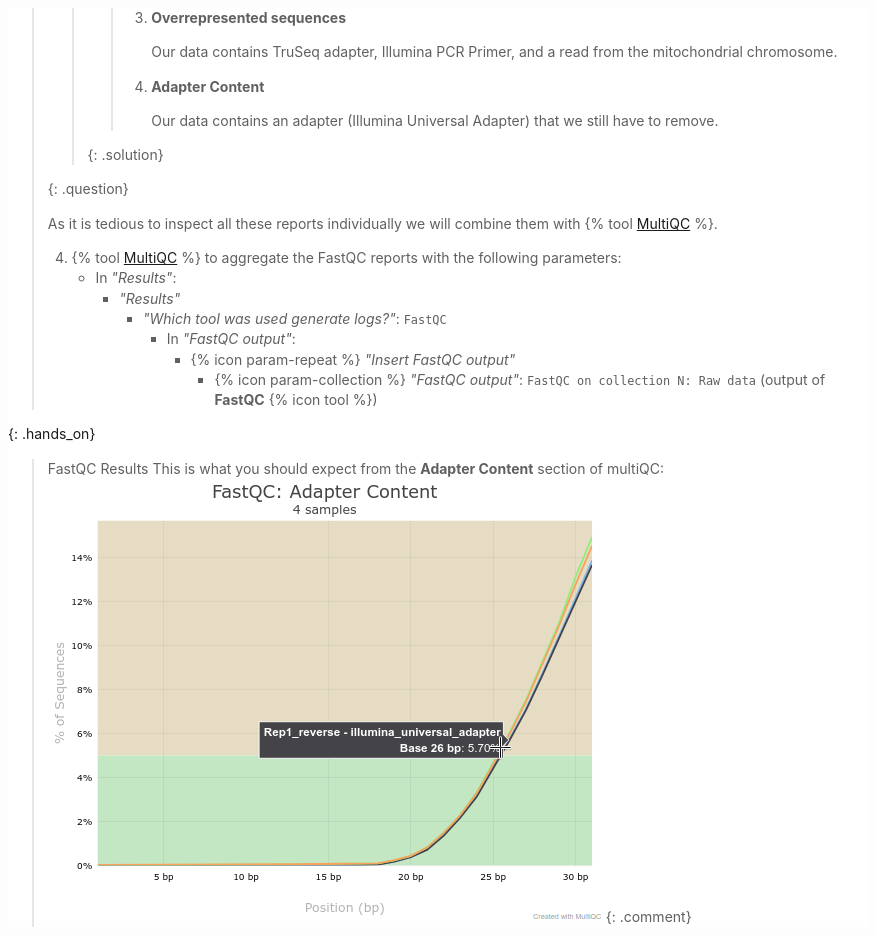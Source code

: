 >    > >
>    > >    3. **Overrepresented sequences**
>    > >
>    > >       Our data contains TruSeq adapter, Illumina PCR Primer, and a read from the mitochondrial chromosome.
>    > >
>    > >    4. **Adapter Content**
>    > >
>    > >       Our data contains an adapter (Illumina Universal Adapter) that we still have to remove.
>    > >
>    > {: .solution}
>    >
>    {: .question}
>
>    As it is tedious to inspect all these reports individually we will combine them with {% tool [MultiQC](toolshed.g2.bx.psu.edu/repos/iuc/multiqc/multiqc/1.24.1+galaxy0) %}.
>
> 4. {% tool [MultiQC](toolshed.g2.bx.psu.edu/repos/iuc/multiqc/multiqc/1.24.1+galaxy0) %} to aggregate the FastQC reports with the following parameters:
>    - In *"Results"*:
>        - *"Results"*
>            - *"Which tool was used generate logs?"*: `FastQC`
>                - In *"FastQC output"*:
>                    - {% icon param-repeat %} *"Insert FastQC output"*
>                        - {% icon param-collection %} *"FastQC output"*: `FastQC on collection N: Raw data` (output of **FastQC** {% icon tool %})
>
{: .hands_on}

> <comment-title>FastQC Results</comment-title>
> This is what you should expect from the **Adapter Content** section of multiQC:
> ![MultiQC screenshot of the Adapter Content section](../../images/cut_and_run/fastqc_adapter_content_plot_pre.png "MultiQC screenshot on the Adapter Content section")
{: .comment}
